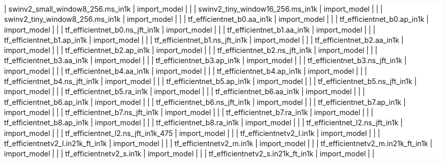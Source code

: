 | swinv2_small_window8_256.ms_in1k | import_model | |
| swinv2_tiny_window16_256.ms_in1k | import_model | |
| swinv2_tiny_window8_256.ms_in1k | import_model | |
| tf_efficientnet_b0.aa_in1k | import_model | |
| tf_efficientnet_b0.ap_in1k | import_model | |
| tf_efficientnet_b0.ns_jft_in1k | import_model | |
| tf_efficientnet_b1.aa_in1k | import_model | |
| tf_efficientnet_b1.ap_in1k | import_model | |
| tf_efficientnet_b1.ns_jft_in1k | import_model | |
| tf_efficientnet_b2.aa_in1k | import_model | |
| tf_efficientnet_b2.ap_in1k | import_model | |
| tf_efficientnet_b2.ns_jft_in1k | import_model | |
| tf_efficientnet_b3.aa_in1k | import_model | |
| tf_efficientnet_b3.ap_in1k | import_model | |
| tf_efficientnet_b3.ns_jft_in1k | import_model | |
| tf_efficientnet_b4.aa_in1k | import_model | |
| tf_efficientnet_b4.ap_in1k | import_model | |
| tf_efficientnet_b4.ns_jft_in1k | import_model | |
| tf_efficientnet_b5.ap_in1k | import_model | |
| tf_efficientnet_b5.ns_jft_in1k | import_model | |
| tf_efficientnet_b5.ra_in1k | import_model | |
| tf_efficientnet_b6.aa_in1k | import_model | |
| tf_efficientnet_b6.ap_in1k | import_model | |
| tf_efficientnet_b6.ns_jft_in1k | import_model | |
| tf_efficientnet_b7.ap_in1k | import_model | |
| tf_efficientnet_b7.ns_jft_in1k | import_model | |
| tf_efficientnet_b7.ra_in1k | import_model | |
| tf_efficientnet_b8.ap_in1k | import_model | |
| tf_efficientnet_b8.ra_in1k | import_model | |
| tf_efficientnet_l2.ns_jft_in1k | import_model | |
| tf_efficientnet_l2.ns_jft_in1k_475 | import_model | |
| tf_efficientnetv2_l.in1k | import_model | |
| tf_efficientnetv2_l.in21k_ft_in1k | import_model | |
| tf_efficientnetv2_m.in1k | import_model | |
| tf_efficientnetv2_m.in21k_ft_in1k | import_model | |
| tf_efficientnetv2_s.in1k | import_model | |
| tf_efficientnetv2_s.in21k_ft_in1k | import_model | |